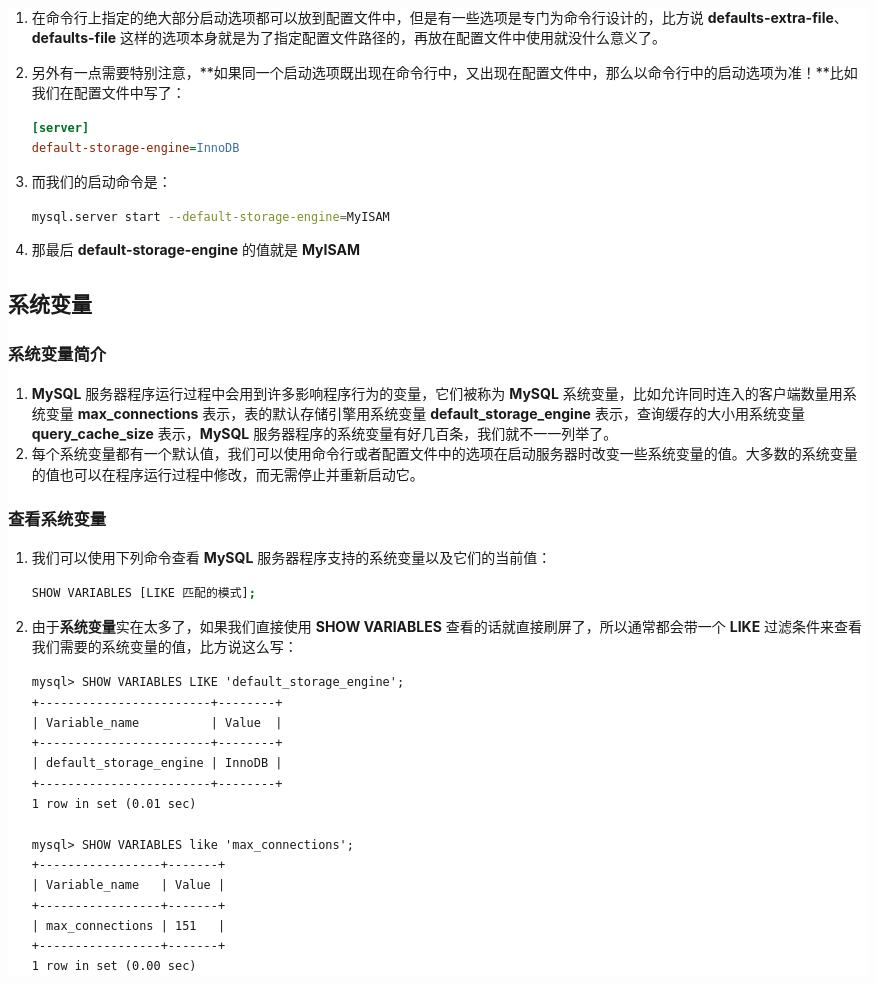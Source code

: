 1. 在命令行上指定的绝大部分启动选项都可以放到配置文件中，但是有一些选项是专门为命令行设计的，比方说 **defaults-extra-file**、**defaults-file** 这样的选项本身就是为了指定配置文件路径的，再放在配置文件中使用就没什么意义了。

2. 另外有一点需要特别注意，**如果同一个启动选项既出现在命令行中，又出现在配置文件中，那么以命令行中的启动选项为准！**比如我们在配置文件中写了：

   ```ini
   [server]
   default-storage-engine=InnoDB
   ```

3. 而我们的启动命令是：

   ```bash
   mysql.server start --default-storage-engine=MyISAM
   ```

4. 那最后 **default-storage-engine** 的值就是 **MyISAM**

## 系统变量

### 系统变量简介

1. **MySQL** 服务器程序运行过程中会用到许多影响程序行为的变量，它们被称为 **MySQL** 系统变量，比如允许同时连入的客户端数量用系统变量 **max_connections** 表示，表的默认存储引擎用系统变量 **default_storage_engine** 表示，查询缓存的大小用系统变量 **query_cache_size** 表示，**MySQL** 服务器程序的系统变量有好几百条，我们就不一一列举了。
2. 每个系统变量都有一个默认值，我们可以使用命令行或者配置文件中的选项在启动服务器时改变一些系统变量的值。大多数的系统变量的值也可以在程序运行过程中修改，而无需停止并重新启动它。

### 查看系统变量

1. 我们可以使用下列命令查看 **MySQL** 服务器程序支持的系统变量以及它们的当前值：

   ```bash
   SHOW VARIABLES [LIKE 匹配的模式];
   ```

2. 由于**系统变量**实在太多了，如果我们直接使用 **SHOW VARIABLES** 查看的话就直接刷屏了，所以通常都会带一个 **LIKE** 过滤条件来查看我们需要的系统变量的值，比方说这么写：

   ```mysql
   mysql> SHOW VARIABLES LIKE 'default_storage_engine';
   +------------------------+--------+
   | Variable_name          | Value  |
   +------------------------+--------+
   | default_storage_engine | InnoDB |
   +------------------------+--------+
   1 row in set (0.01 sec)

   mysql> SHOW VARIABLES like 'max_connections';
   +-----------------+-------+
   | Variable_name   | Value |
   +-----------------+-------+
   | max_connections | 151   |
   +-----------------+-------+
   1 row in set (0.00 sec)
   ```
